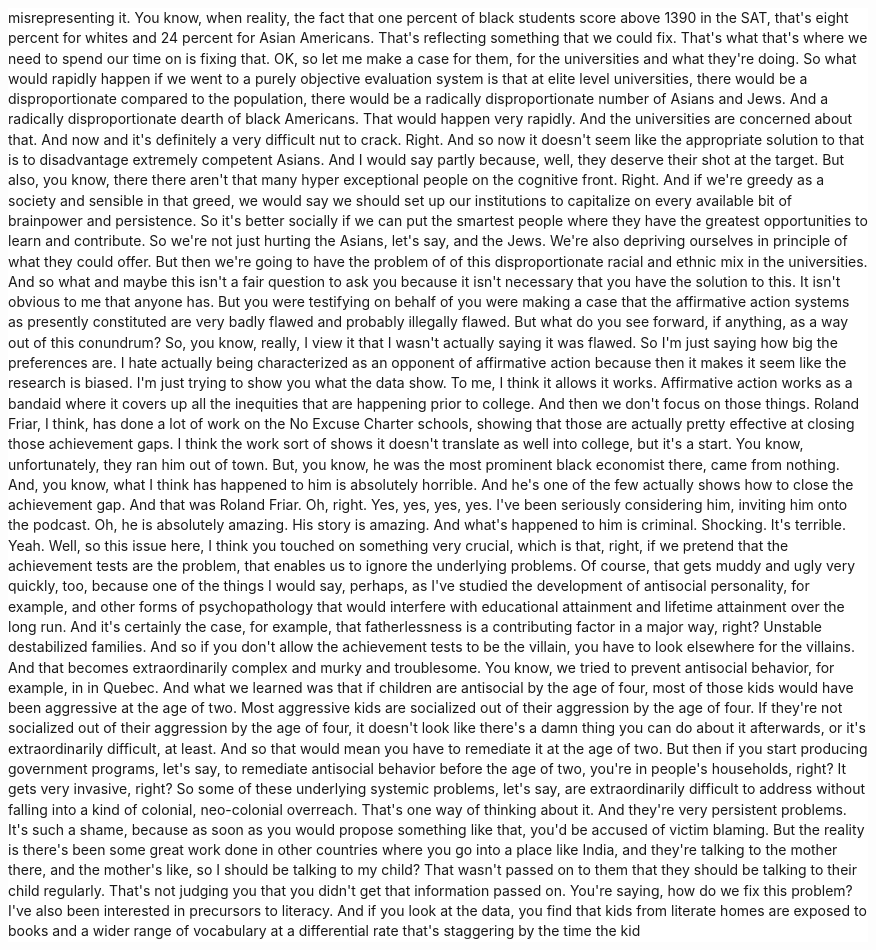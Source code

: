 misrepresenting it. You know, when reality, the fact that one percent of black students score above 1390 in the SAT, that's eight percent for whites and 24 percent for Asian Americans. That's reflecting something that we could fix. That's what that's where we need to spend our time on is fixing that. OK, so let me make a case for them, for the universities and what they're doing. So what would rapidly happen if we went to a purely objective evaluation system is that at elite level universities, there would be a disproportionate compared to the population, there would be a radically disproportionate number of Asians and Jews. And a radically disproportionate dearth of black Americans. That would happen very rapidly. And the universities are concerned about that. And now and it's definitely a very difficult nut to crack. Right. And so now it doesn't seem like the appropriate solution to that is to disadvantage extremely competent Asians. And I would say partly because, well, they deserve their shot at the target. But also, you know, there there aren't that many hyper exceptional people on the cognitive front. Right. And if we're greedy as a society and sensible in that greed, we would say we should set up our institutions to capitalize on every available bit of brainpower and persistence. So it's better socially if we can put the smartest people where they have the greatest opportunities to learn and contribute. So we're not just hurting the Asians, let's say, and the Jews. We're also depriving ourselves in principle of what they could offer. But then we're going to have the problem of of this disproportionate racial and ethnic mix in the universities. And so what and maybe this isn't a fair question to ask you because it isn't necessary that you have the solution to this. It isn't obvious to me that anyone has. But you were testifying on behalf of you were making a case that the affirmative action systems as presently constituted are very badly flawed and probably illegally flawed. But what do you see forward, if anything, as a way out of this conundrum? So, you know, really, I view it that I wasn't actually saying it was flawed. So I'm just saying how big the preferences are. I hate actually being characterized as an opponent of affirmative action because then it makes it seem like the research is biased. I'm just trying to show you what the data show. To me, I think it allows it works. Affirmative action works as a bandaid where it covers up all the inequities that are happening prior to college. And then we don't focus on those things. Roland Friar, I think, has done a lot of work on the No Excuse Charter schools, showing that those are actually pretty effective at closing those achievement gaps. I think the work sort of shows it doesn't translate as well into college, but it's a start. You know, unfortunately, they ran him out of town. But, you know, he was the most prominent black economist there, came from nothing. And, you know, what I think has happened to him is absolutely horrible. And he's one of the few actually shows how to close the achievement gap. And that was Roland Friar. Oh, right. Yes, yes, yes, yes. I've been seriously considering him, inviting him onto the podcast. Oh, he is absolutely amazing. His story is amazing. And what's happened to him is criminal. Shocking. It's terrible. Yeah. Well, so this issue here, I think you touched on something very crucial, which is that, right, if we pretend that the achievement tests are the problem, that enables us to ignore the underlying problems. Of course, that gets muddy and ugly very quickly, too, because one of the things I would say, perhaps, as I've studied the development of antisocial personality, for example, and other forms of psychopathology that would interfere with educational attainment and lifetime attainment over the long run. And it's certainly the case, for example, that fatherlessness is a contributing factor in a major way, right? Unstable destabilized families. And so if you don't allow the achievement tests to be the villain, you have to look elsewhere for the villains. And that becomes extraordinarily complex and murky and troublesome. You know, we tried to prevent antisocial behavior, for example, in in Quebec. And what we learned was that if children are antisocial by the age of four, most of those kids would have been aggressive at the age of two. Most aggressive kids are socialized out of their aggression by the age of four. If they're not socialized out of their aggression by the age of four, it doesn't look like there's a damn thing you can do about it afterwards, or it's extraordinarily difficult, at least. And so that would mean you have to remediate it at the age of two. But then if you start producing government programs, let's say, to remediate antisocial behavior before the age of two, you're in people's households, right? It gets very invasive, right? So some of these underlying systemic problems, let's say, are extraordinarily difficult to address without falling into a kind of colonial, neo-colonial overreach. That's one way of thinking about it. And they're very persistent problems. It's such a shame, because as soon as you would propose something like that, you'd be accused of victim blaming. But the reality is there's been some great work done in other countries where you go into a place like India, and they're talking to the mother there, and the mother's like, so I should be talking to my child? That wasn't passed on to them that they should be talking to their child regularly. That's not judging you that you didn't get that information passed on. You're saying, how do we fix this problem? I've also been interested in precursors to literacy. And if you look at the data, you find that kids from literate homes are exposed to books and a wider range of vocabulary at a differential rate that's staggering by the time the kid